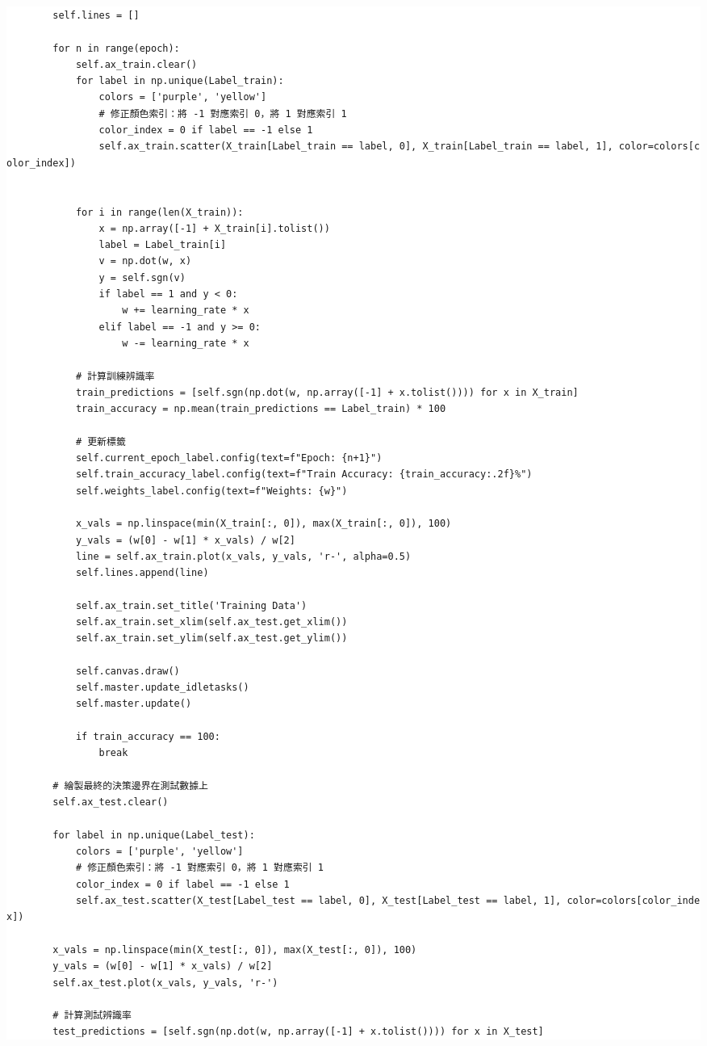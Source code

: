 ```python=
        self.lines = []
        
        for n in range(epoch):
            self.ax_train.clear()
            for label in np.unique(Label_train):
                colors = ['purple', 'yellow']
                # 修正顏色索引：將 -1 對應索引 0，將 1 對應索引 1
                color_index = 0 if label == -1 else 1
                self.ax_train.scatter(X_train[Label_train == label, 0], X_train[Label_train == label, 1], color=colors[color_index])
                

            for i in range(len(X_train)):
                x = np.array([-1] + X_train[i].tolist())
                label = Label_train[i]
                v = np.dot(w, x)
                y = self.sgn(v)
                if label == 1 and y < 0:
                    w += learning_rate * x
                elif label == -1 and y >= 0:
                    w -= learning_rate * x

            # 計算訓練辨識率
            train_predictions = [self.sgn(np.dot(w, np.array([-1] + x.tolist()))) for x in X_train]
            train_accuracy = np.mean(train_predictions == Label_train) * 100

            # 更新標籤 
            self.current_epoch_label.config(text=f"Epoch: {n+1}")
            self.train_accuracy_label.config(text=f"Train Accuracy: {train_accuracy:.2f}%")
            self.weights_label.config(text=f"Weights: {w}")

            x_vals = np.linspace(min(X_train[:, 0]), max(X_train[:, 0]), 100)
            y_vals = (w[0] - w[1] * x_vals) / w[2]
            line = self.ax_train.plot(x_vals, y_vals, 'r-', alpha=0.5) 
            self.lines.append(line)

            self.ax_train.set_title('Training Data')
            self.ax_train.set_xlim(self.ax_test.get_xlim())
            self.ax_train.set_ylim(self.ax_test.get_ylim())

            self.canvas.draw()
            self.master.update_idletasks()
            self.master.update()

            if train_accuracy == 100:
                break

        # 繪製最終的決策邊界在測試數據上
        self.ax_test.clear()
        
        for label in np.unique(Label_test):
            colors = ['purple', 'yellow']
            # 修正顏色索引：將 -1 對應索引 0，將 1 對應索引 1
            color_index = 0 if label == -1 else 1
            self.ax_test.scatter(X_test[Label_test == label, 0], X_test[Label_test == label, 1], color=colors[color_index])

        x_vals = np.linspace(min(X_test[:, 0]), max(X_test[:, 0]), 100)
        y_vals = (w[0] - w[1] * x_vals) / w[2]
        self.ax_test.plot(x_vals, y_vals, 'r-')

        # 計算測試辨識率
        test_predictions = [self.sgn(np.dot(w, np.array([-1] + x.tolist()))) for x in X_test]
```